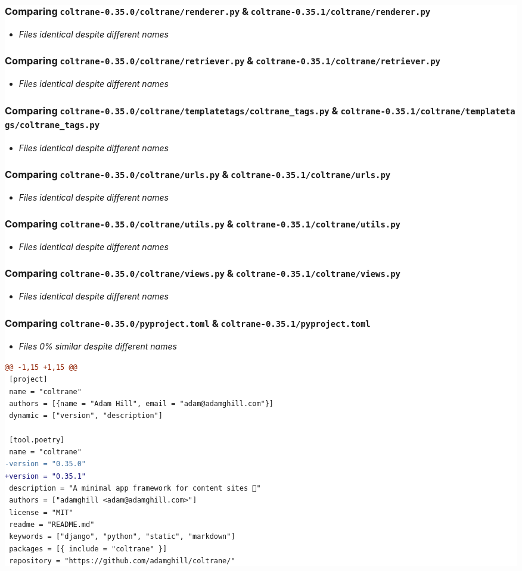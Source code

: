 ### Comparing `coltrane-0.35.0/coltrane/renderer.py` & `coltrane-0.35.1/coltrane/renderer.py`

 * *Files identical despite different names*

### Comparing `coltrane-0.35.0/coltrane/retriever.py` & `coltrane-0.35.1/coltrane/retriever.py`

 * *Files identical despite different names*

### Comparing `coltrane-0.35.0/coltrane/templatetags/coltrane_tags.py` & `coltrane-0.35.1/coltrane/templatetags/coltrane_tags.py`

 * *Files identical despite different names*

### Comparing `coltrane-0.35.0/coltrane/urls.py` & `coltrane-0.35.1/coltrane/urls.py`

 * *Files identical despite different names*

### Comparing `coltrane-0.35.0/coltrane/utils.py` & `coltrane-0.35.1/coltrane/utils.py`

 * *Files identical despite different names*

### Comparing `coltrane-0.35.0/coltrane/views.py` & `coltrane-0.35.1/coltrane/views.py`

 * *Files identical despite different names*

### Comparing `coltrane-0.35.0/pyproject.toml` & `coltrane-0.35.1/pyproject.toml`

 * *Files 0% similar despite different names*

```diff
@@ -1,15 +1,15 @@
 [project]
 name = "coltrane"
 authors = [{name = "Adam Hill", email = "adam@adamghill.com"}]
 dynamic = ["version", "description"]
 
 [tool.poetry]
 name = "coltrane"
-version = "0.35.0"
+version = "0.35.1"
 description = "A minimal app framework for content sites 🎵"
 authors = ["adamghill <adam@adamghill.com>"]
 license = "MIT"
 readme = "README.md"
 keywords = ["django", "python", "static", "markdown"]
 packages = [{ include = "coltrane" }]
 repository = "https://github.com/adamghill/coltrane/"
```
